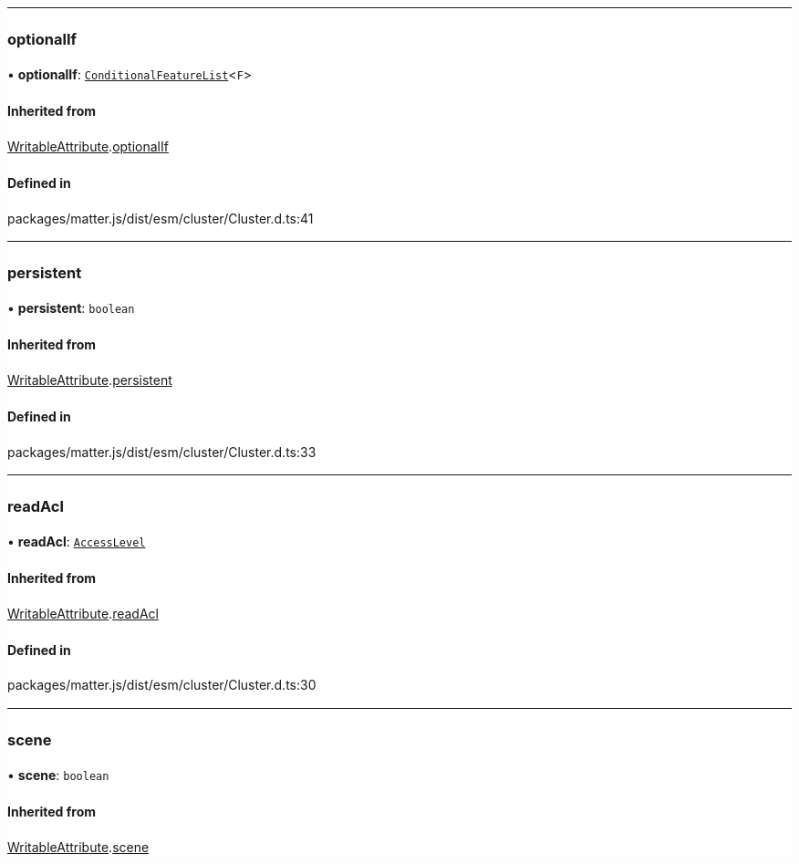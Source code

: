 ___

### optionalIf

• **optionalIf**: [`ConditionalFeatureList`](../modules/exports_cluster.md#conditionalfeaturelist)\<`F`\>

#### Inherited from

[WritableAttribute](exports_cluster.WritableAttribute.md).[optionalIf](exports_cluster.WritableAttribute.md#optionalif)

#### Defined in

packages/matter.js/dist/esm/cluster/Cluster.d.ts:41

___

### persistent

• **persistent**: `boolean`

#### Inherited from

[WritableAttribute](exports_cluster.WritableAttribute.md).[persistent](exports_cluster.WritableAttribute.md#persistent)

#### Defined in

packages/matter.js/dist/esm/cluster/Cluster.d.ts:33

___

### readAcl

• **readAcl**: [`AccessLevel`](../enums/exports_cluster.AccessLevel.md)

#### Inherited from

[WritableAttribute](exports_cluster.WritableAttribute.md).[readAcl](exports_cluster.WritableAttribute.md#readacl)

#### Defined in

packages/matter.js/dist/esm/cluster/Cluster.d.ts:30

___

### scene

• **scene**: `boolean`

#### Inherited from

[WritableAttribute](exports_cluster.WritableAttribute.md).[scene](exports_cluster.WritableAttribute.md#scene)
